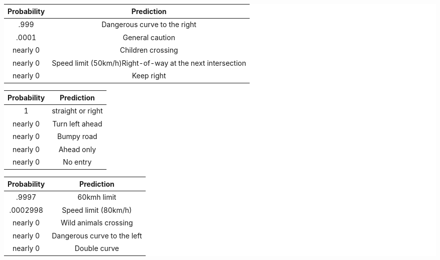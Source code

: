 | Probability         	|     Prediction	        					| 
|:---------------------:|:---------------------------------------------:| 
| .999         			| Dangerous curve  to the right 									| 
| .0001    				| General caution										|
| nearly 0					| Children crossing											|
| nearly 0	      			| Speed limit (50km/h)Right-of-way at the next intersection					 				|
| nearly 0				    |Keep right     							|

| Probability         	|     Prediction	        					| 
|:---------------------:|:---------------------------------------------:| 
| 1         			| straight or right 									| 
| nearly 0     				| Turn left ahead										|
| nearly 0					| Bumpy road											|
| nearly 0	      			| Ahead only					 				|
| nearly 0				    | No entry      							|

| Probability         	|     Prediction	        					| 
|:---------------------:|:---------------------------------------------:| 
| .9997         			| 60kmh limit   									| 
| .0002998     				| Speed limit (80km/h)									|
| nearly 0					| Wild animals crossing											|
| nearly 0	      			| Dangerous curve to the left					 				|
| nearly 0				    | Double curve     							|
